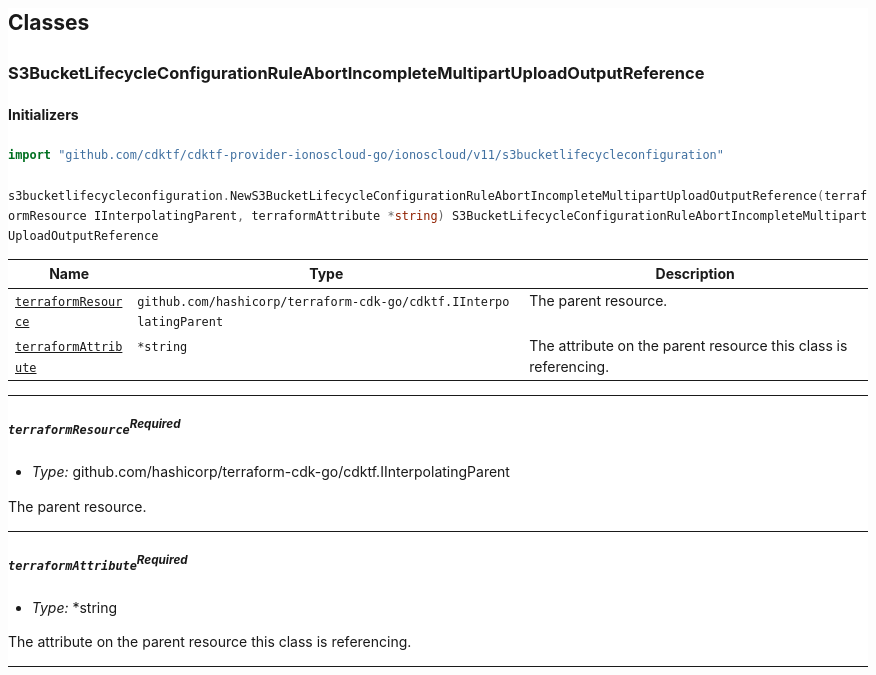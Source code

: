 
## Classes <a name="Classes" id="Classes"></a>

### S3BucketLifecycleConfigurationRuleAbortIncompleteMultipartUploadOutputReference <a name="S3BucketLifecycleConfigurationRuleAbortIncompleteMultipartUploadOutputReference" id="@cdktf/provider-ionoscloud.s3BucketLifecycleConfiguration.S3BucketLifecycleConfigurationRuleAbortIncompleteMultipartUploadOutputReference"></a>

#### Initializers <a name="Initializers" id="@cdktf/provider-ionoscloud.s3BucketLifecycleConfiguration.S3BucketLifecycleConfigurationRuleAbortIncompleteMultipartUploadOutputReference.Initializer"></a>

```go
import "github.com/cdktf/cdktf-provider-ionoscloud-go/ionoscloud/v11/s3bucketlifecycleconfiguration"

s3bucketlifecycleconfiguration.NewS3BucketLifecycleConfigurationRuleAbortIncompleteMultipartUploadOutputReference(terraformResource IInterpolatingParent, terraformAttribute *string) S3BucketLifecycleConfigurationRuleAbortIncompleteMultipartUploadOutputReference
```

| **Name** | **Type** | **Description** |
| --- | --- | --- |
| <code><a href="#@cdktf/provider-ionoscloud.s3BucketLifecycleConfiguration.S3BucketLifecycleConfigurationRuleAbortIncompleteMultipartUploadOutputReference.Initializer.parameter.terraformResource">terraformResource</a></code> | <code>github.com/hashicorp/terraform-cdk-go/cdktf.IInterpolatingParent</code> | The parent resource. |
| <code><a href="#@cdktf/provider-ionoscloud.s3BucketLifecycleConfiguration.S3BucketLifecycleConfigurationRuleAbortIncompleteMultipartUploadOutputReference.Initializer.parameter.terraformAttribute">terraformAttribute</a></code> | <code>*string</code> | The attribute on the parent resource this class is referencing. |

---

##### `terraformResource`<sup>Required</sup> <a name="terraformResource" id="@cdktf/provider-ionoscloud.s3BucketLifecycleConfiguration.S3BucketLifecycleConfigurationRuleAbortIncompleteMultipartUploadOutputReference.Initializer.parameter.terraformResource"></a>

- *Type:* github.com/hashicorp/terraform-cdk-go/cdktf.IInterpolatingParent

The parent resource.

---

##### `terraformAttribute`<sup>Required</sup> <a name="terraformAttribute" id="@cdktf/provider-ionoscloud.s3BucketLifecycleConfiguration.S3BucketLifecycleConfigurationRuleAbortIncompleteMultipartUploadOutputReference.Initializer.parameter.terraformAttribute"></a>

- *Type:* *string

The attribute on the parent resource this class is referencing.

---